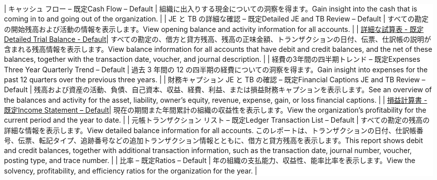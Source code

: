 | <span data-ttu-id="3c476-215">キャッシュ フロー – 既定</span><span class="sxs-lookup"><span data-stu-id="3c476-215">Cash Flow – Default</span></span>                                       | <span data-ttu-id="3c476-216">組織に出入りする現金についての洞察を得ます。</span><span class="sxs-lookup"><span data-stu-id="3c476-216">Gain insight into the cash that is coming in to and going out of the organization.</span></span>                                                                                                                                                                                                                                   |
| <span data-ttu-id="3c476-217">JE と TB の詳細な確認 – 既定</span><span class="sxs-lookup"><span data-stu-id="3c476-217">Detailed JE and TB Review – Default</span></span>                      | <span data-ttu-id="3c476-218">すべての勘定の開始残高および活動の情報を表示します。</span><span class="sxs-lookup"><span data-stu-id="3c476-218">View opening balance and activity information for all accounts.</span></span>                                                                                                                                                                                                                                                      |
| [<span data-ttu-id="3c476-219">詳細な試算表 - 既定</span><span class="sxs-lookup"><span data-stu-id="3c476-219">Detailed Trial Balance - Default</span></span>](trial-balance-financial-reports.md)| <span data-ttu-id="3c476-220">すべての勘定の、借方と貸方残高、残高の正味金額、トランザクションの日付、伝票、仕訳帳の説明が含まれる残高情報を表示します。</span><span class="sxs-lookup"><span data-stu-id="3c476-220">View balance information for all accounts that have debit and credit balances, and the net of these balances, together with the transaction date, voucher, and journal description.</span></span>                                                                                                                                  |
| <span data-ttu-id="3c476-221">経費の3年間の四半期トレンド – 既定</span><span class="sxs-lookup"><span data-stu-id="3c476-221">Expenses Three Year Quarterly Trend – Default</span></span>             | <span data-ttu-id="3c476-222">過去 3 年間の 12 の四半期の経費についての洞察を得ます。</span><span class="sxs-lookup"><span data-stu-id="3c476-222">Gain insight into expenses for the past 12 quarters over the previous three years.</span></span>                                                                                                                                                                                                                                   |
| <span data-ttu-id="3c476-223">財務キャプション JE と TB の確認 – 既定</span><span class="sxs-lookup"><span data-stu-id="3c476-223">Financial Captions JE and TB Review – Default</span></span>            | <span data-ttu-id="3c476-224">残高および資産の活動、負債、自己資本、収益、経費、利益、または損益財務キャプションを表示します。</span><span class="sxs-lookup"><span data-stu-id="3c476-224">See an overview of the balances and activity for the asset, liability, owner’s equity, revenue, expense, gain, or loss financial captions.</span></span>                                                                                                                                                                           |
| [<span data-ttu-id="3c476-225">損益計算書 - 既定</span><span class="sxs-lookup"><span data-stu-id="3c476-225">Income Statement – Default</span></span>](income-statement-financial-report.md)| <span data-ttu-id="3c476-226">現在の期間また年間累計の組織の収益性を表示します。</span><span class="sxs-lookup"><span data-stu-id="3c476-226">View the organization’s profitability for the current period and the year to date.</span></span>                                                                                                                                                                                                                                   |
| <span data-ttu-id="3c476-227">元帳トランザクション リスト – 既定</span><span class="sxs-lookup"><span data-stu-id="3c476-227">Ledger Transaction List – Default</span></span>                        | <span data-ttu-id="3c476-228">すべての勘定の残高の詳細な情報を表示します。</span><span class="sxs-lookup"><span data-stu-id="3c476-228">View detailed balance information for all accounts.</span></span> <span data-ttu-id="3c476-229">このレポートは、トランザクションの日付、仕訳帳番号、伝票、転記タイプ、追跡番号などの追加トランザクション情報とともに、借方と貸方残高を表示します。</span><span class="sxs-lookup"><span data-stu-id="3c476-229">This report shows debit and credit balances, together with additional transaction information, such as the transaction date, journal number, voucher, posting type, and trace number.</span></span>                                                                            |
| <span data-ttu-id="3c476-230">比率 – 既定</span><span class="sxs-lookup"><span data-stu-id="3c476-230">Ratios – Default</span></span>                                          | <span data-ttu-id="3c476-231">年の組織の支払能力、収益性、能率比率を表示します。</span><span class="sxs-lookup"><span data-stu-id="3c476-231">View the solvency, profitability, and efficiency ratios for the organization for the year.</span></span>                                                                                                                                                                                                                           |